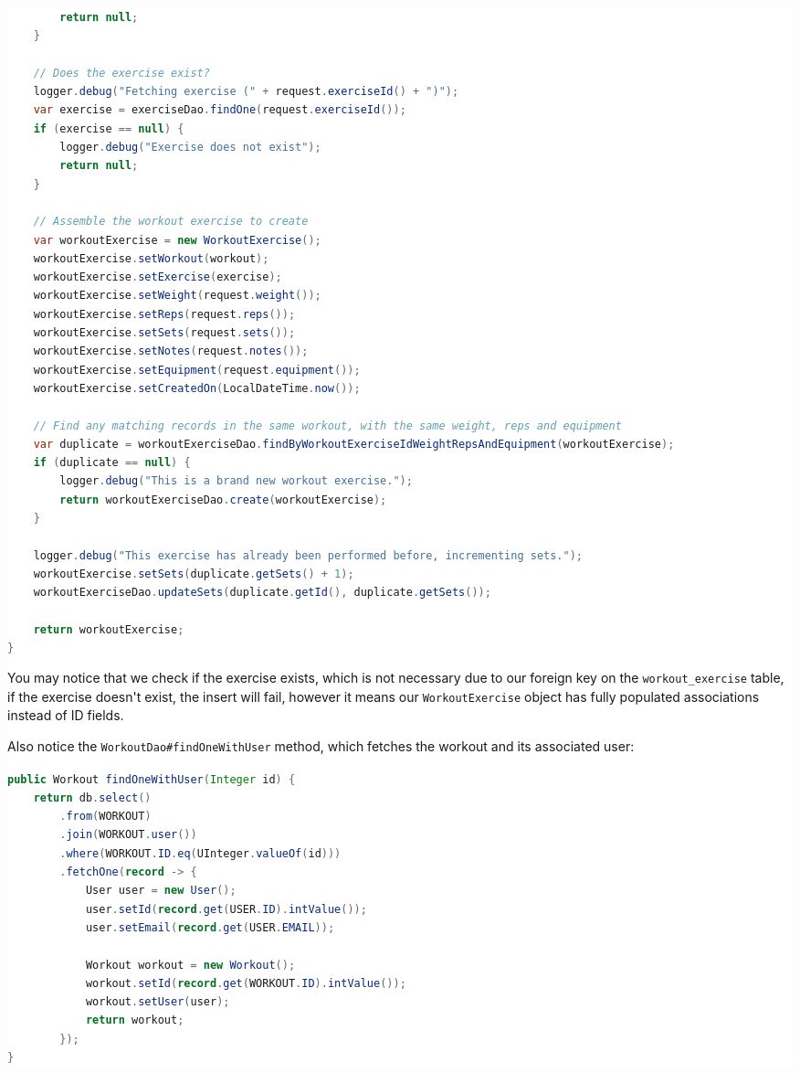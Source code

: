 ```java
        return null;
    }

    // Does the exercise exist?
    logger.debug("Fetching exercise (" + request.exerciseId() + ")");
    var exercise = exerciseDao.findOne(request.exerciseId());
    if (exercise == null) {
        logger.debug("Exercise does not exist");
        return null;
    }

    // Assemble the workout exercise to create
    var workoutExercise = new WorkoutExercise();
    workoutExercise.setWorkout(workout);
    workoutExercise.setExercise(exercise);
    workoutExercise.setWeight(request.weight());
    workoutExercise.setReps(request.reps());
    workoutExercise.setSets(request.sets());
    workoutExercise.setNotes(request.notes());
    workoutExercise.setEquipment(request.equipment());
    workoutExercise.setCreatedOn(LocalDateTime.now());

    // Find any matching records in the same workout, with the same weight, reps and equipment
    var duplicate = workoutExerciseDao.findByWorkoutExerciseIdWeightRepsAndEquipment(workoutExercise);
    if (duplicate == null) {
        logger.debug("This is a brand new workout exercise.");
        return workoutExerciseDao.create(workoutExercise);
    }

    logger.debug("This exercise has already been performed before, incrementing sets.");
    workoutExercise.setSets(duplicate.getSets() + 1);
    workoutExerciseDao.updateSets(duplicate.getId(), duplicate.getSets());

    return workoutExercise;
}
```

You may notice that we check if the exercise exists, which is not necessary due to our foreign key on the `workout_exercise` table, if the exercise doesn't exist, the insert will fail, however it means our `WorkoutExercise` object has fully populated associations instead of ID fields.

Also notice the `WorkoutDao#findOneWithUser` method, which fetches the workout and its associated user:

```java
public Workout findOneWithUser(Integer id) {
    return db.select()
        .from(WORKOUT)
        .join(WORKOUT.user())
        .where(WORKOUT.ID.eq(UInteger.valueOf(id)))
        .fetchOne(record -> {
            User user = new User();
            user.setId(record.get(USER.ID).intValue());
            user.setEmail(record.get(USER.EMAIL));
            
            Workout workout = new Workout();
            workout.setId(record.get(WORKOUT.ID).intValue());
            workout.setUser(user);
            return workout;
        });
}
```
